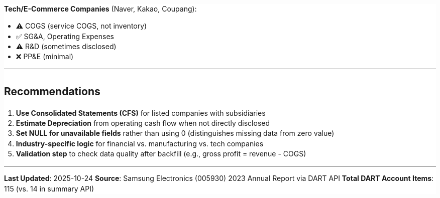 **Tech/E-Commerce Companies** (Naver, Kakao, Coupang):
- ⚠️ COGS (service COGS, not inventory)
- ✅ SG&A, Operating Expenses
- ⚠️ R&D (sometimes disclosed)
- ❌ PP&E (minimal)

---

## Recommendations

1. **Use Consolidated Statements (CFS)** for listed companies with subsidiaries
2. **Estimate Depreciation** from operating cash flow when not directly disclosed
3. **Set NULL for unavailable fields** rather than using 0 (distinguishes missing data from zero value)
4. **Industry-specific logic** for financial vs. manufacturing vs. tech companies
5. **Validation step** to check data quality after backfill (e.g., gross profit = revenue - COGS)

---

**Last Updated**: 2025-10-24
**Source**: Samsung Electronics (005930) 2023 Annual Report via DART API
**Total DART Account Items**: 115 (vs. 14 in summary API)
